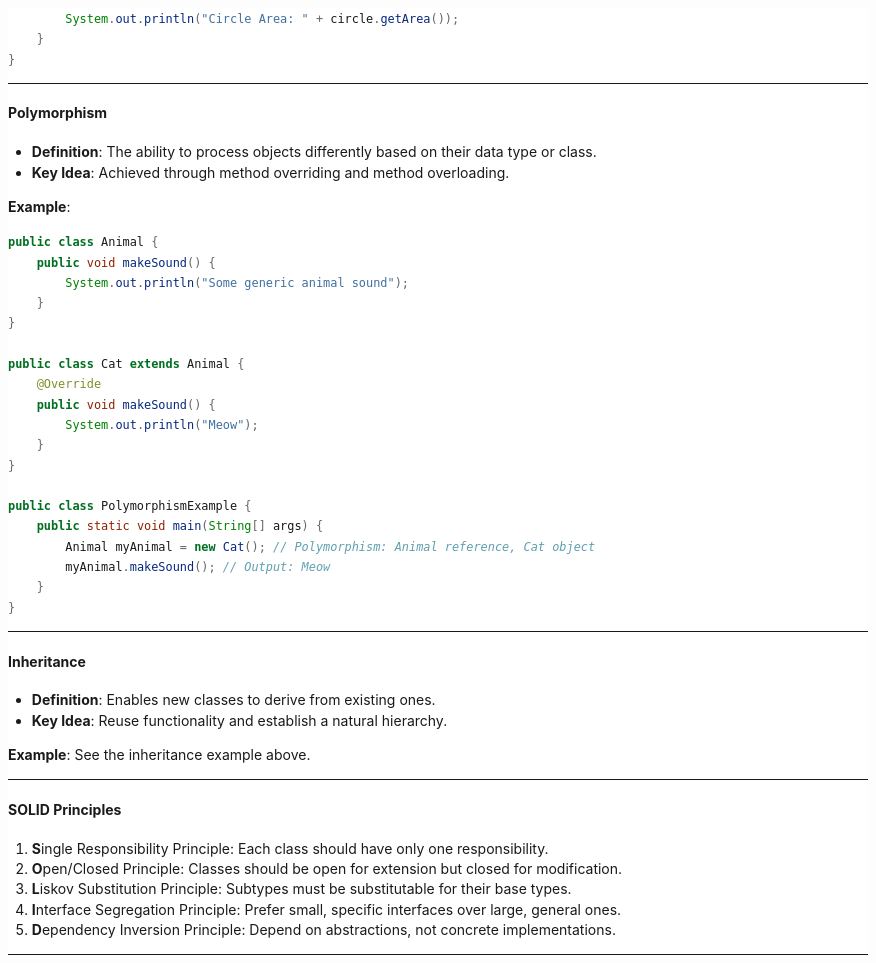 ```java
        System.out.println("Circle Area: " + circle.getArea());
    }
}
```

---

#### **Polymorphism**
- **Definition**: The ability to process objects differently based on their data type or class.
- **Key Idea**: Achieved through method overriding and method overloading.

**Example**:
```java
public class Animal {
    public void makeSound() {
        System.out.println("Some generic animal sound");
    }
}

public class Cat extends Animal {
    @Override
    public void makeSound() {
        System.out.println("Meow");
    }
}

public class PolymorphismExample {
    public static void main(String[] args) {
        Animal myAnimal = new Cat(); // Polymorphism: Animal reference, Cat object
        myAnimal.makeSound(); // Output: Meow
    }
}
```

---

#### **Inheritance**
- **Definition**: Enables new classes to derive from existing ones.
- **Key Idea**: Reuse functionality and establish a natural hierarchy.

**Example**:
See the inheritance example above.

---

#### **SOLID Principles**
1. **S**ingle Responsibility Principle: Each class should have only one responsibility.
2. **O**pen/Closed Principle: Classes should be open for extension but closed for modification.
3. **L**iskov Substitution Principle: Subtypes must be substitutable for their base types.
4. **I**nterface Segregation Principle: Prefer small, specific interfaces over large, general ones.
5. **D**ependency Inversion Principle: Depend on abstractions, not concrete implementations.

---
